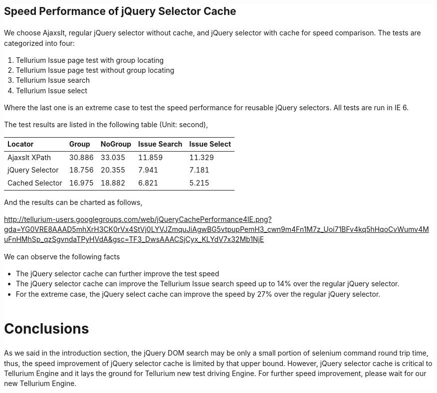 ## Speed Performance of jQuery Selector Cache ##

We choose Ajaxslt, regular jQuery selector without cache, and jQuery selector with cache for speed comparison. The tests are categorized into four:

  1. Tellurium Issue page test with group locating
  1. Tellurium Issue page test without group locating
  1. Tellurium Issue search
  1. Tellurium Issue select

Where the last one is an extreme case to test the speed performance for reusable jQuery selectors. All tests are run in IE 6.

The test results are listed in the following table (Unit: second),

| **Locator** | **Group** | **NoGroup** | **Issue Search** | **Issue Select**|
|:------------|:----------|:------------|:-----------------|:----------------|
| Ajaxslt XPath | 30.886    | 33.035      | 11.859           | 11.329          |
| jQuery Selector | 18.756    | 20.355      | 7.941            | 7.181           |
| Cached Selector | 16.975    | 18.882      | 6.821            | 5.215           |

And the results can be charted as follows,

http://tellurium-users.googlegroups.com/web/jQueryCachePerformance4IE.png?gda=YG0VRE8AAAD5mhXrH3CK0rVx4StVj0LYVJZmquJiAgwBG5vtpupPemH3_cwn9m4Fn1M7z_Uoi71BFv4kq5hHqoCvWumv4MuFnHMhSp_qzSgvndaTPyHVdA&gsc=TF3_DwsAAACSjCyx_KLYdV7x32Mb1NjE

We can observe the following facts

  * The jQuery selector cache can further improve the test speed
  * The jQuery selector cache can improve the Tellurium Issue search speed up to 14% over the regular jQuery selector.
  * For the extreme case, the jQuery select cache can improve the speed by 27% over the regular jQuery selector.

# Conclusions #

As we said in the introduction section, the jQuery DOM search may be only a small portion of selenium command round trip time, thus, the speed improvement of jQuery selector cache is limited by that upper bound. However, jQuery selector cache is critical to Tellurium Engine and it lays the ground for Tellurium new test driving Engine. For further speed improvement, please wait for our new Tellurium Engine.

